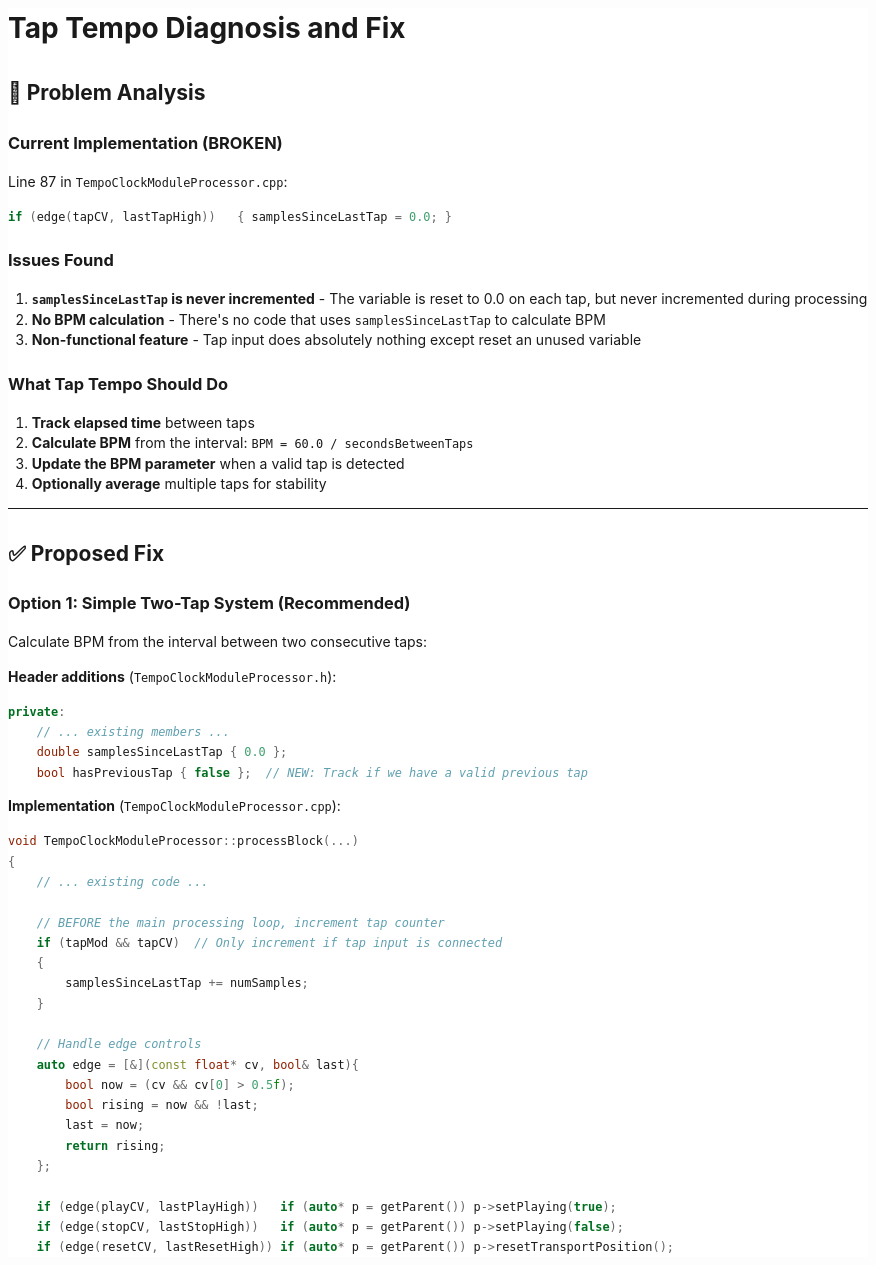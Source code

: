# Tap Tempo Diagnosis and Fix

## 🐛 Problem Analysis

### Current Implementation (BROKEN)

Line 87 in `TempoClockModuleProcessor.cpp`:
```cpp
if (edge(tapCV, lastTapHigh))   { samplesSinceLastTap = 0.0; }
```

### Issues Found

1. **`samplesSinceLastTap` is never incremented** - The variable is reset to 0.0 on each tap, but never incremented during processing
2. **No BPM calculation** - There's no code that uses `samplesSinceLastTap` to calculate BPM
3. **Non-functional feature** - Tap input does absolutely nothing except reset an unused variable

### What Tap Tempo Should Do

1. **Track elapsed time** between taps
2. **Calculate BPM** from the interval: `BPM = 60.0 / secondsBetweenTaps`
3. **Update the BPM parameter** when a valid tap is detected
4. **Optionally average** multiple taps for stability

---

## ✅ Proposed Fix

### Option 1: Simple Two-Tap System (Recommended)

Calculate BPM from the interval between two consecutive taps:

**Header additions** (`TempoClockModuleProcessor.h`):
```cpp
private:
    // ... existing members ...
    double samplesSinceLastTap { 0.0 };
    bool hasPreviousTap { false };  // NEW: Track if we have a valid previous tap
```

**Implementation** (`TempoClockModuleProcessor.cpp`):
```cpp
void TempoClockModuleProcessor::processBlock(...)
{
    // ... existing code ...
    
    // BEFORE the main processing loop, increment tap counter
    if (tapMod && tapCV)  // Only increment if tap input is connected
    {
        samplesSinceLastTap += numSamples;
    }
    
    // Handle edge controls
    auto edge = [&](const float* cv, bool& last){ 
        bool now = (cv && cv[0] > 0.5f); 
        bool rising = now && !last; 
        last = now; 
        return rising; 
    };
    
    if (edge(playCV, lastPlayHigh))   if (auto* p = getParent()) p->setPlaying(true);
    if (edge(stopCV, lastStopHigh))   if (auto* p = getParent()) p->setPlaying(false);
    if (edge(resetCV, lastResetHigh)) if (auto* p = getParent()) p->resetTransportPosition();
```